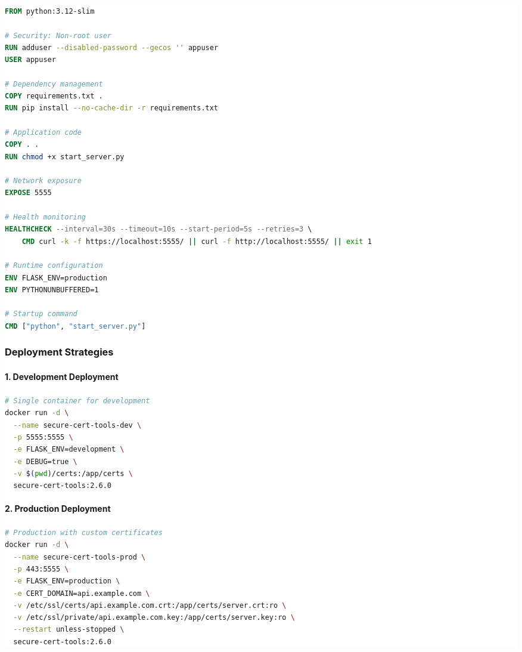 ```dockerfile
FROM python:3.12-slim

# Security: Non-root user
RUN adduser --disabled-password --gecos '' appuser
USER appuser

# Dependency management
COPY requirements.txt .
RUN pip install --no-cache-dir -r requirements.txt

# Application code
COPY . .
RUN chmod +x start_server.py

# Network exposure
EXPOSE 5555

# Health monitoring
HEALTHCHECK --interval=30s --timeout=10s --start-period=5s --retries=3 \
    CMD curl -k -f https://localhost:5555/ || curl -f http://localhost:5555/ || exit 1

# Runtime configuration
ENV FLASK_ENV=production
ENV PYTHONUNBUFFERED=1

# Startup command
CMD ["python", "start_server.py"]
```

### Deployment Strategies

#### 1. **Development Deployment**

```bash
# Single container for development
docker run -d \
  --name secure-cert-tools-dev \
  -p 5555:5555 \
  -e FLASK_ENV=development \
  -e DEBUG=true \
  -v $(pwd)/certs:/app/certs \
  secure-cert-tools:2.6.0
```

#### 2. **Production Deployment**

```bash
# Production with custom certificates
docker run -d \
  --name secure-cert-tools-prod \
  -p 443:5555 \
  -e FLASK_ENV=production \
  -e CERT_DOMAIN=api.example.com \
  -v /etc/ssl/certs/api.example.com.crt:/app/certs/server.crt:ro \
  -v /etc/ssl/private/api.example.com.key:/app/certs/server.key:ro \
  --restart unless-stopped \
  secure-cert-tools:2.6.0
```
